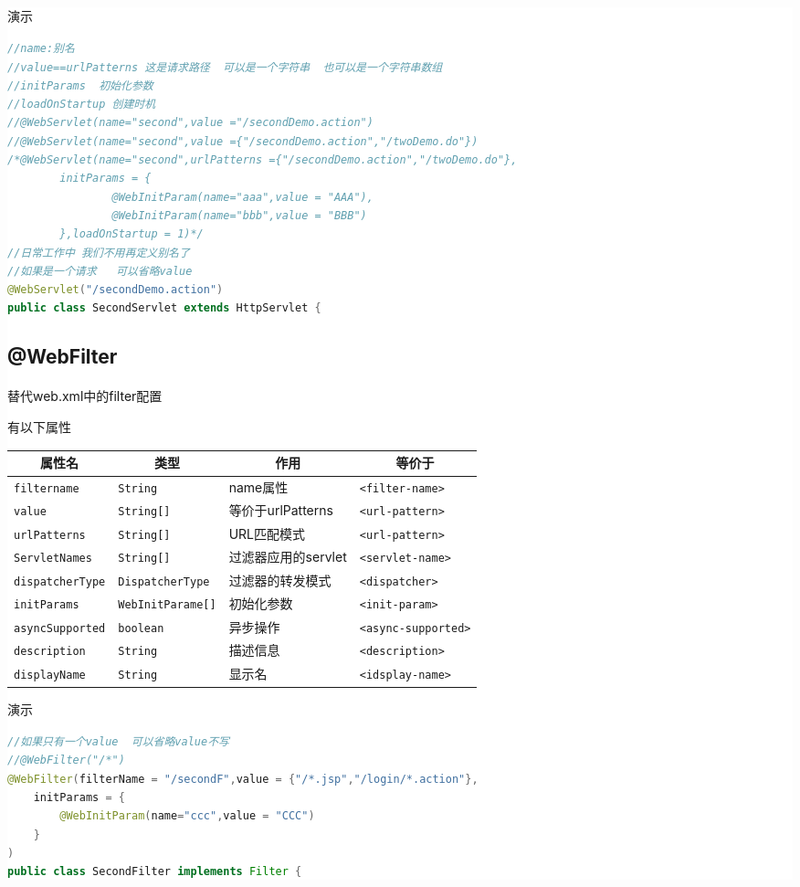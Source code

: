 演示

~~~java
//name:别名
//value==urlPatterns 这是请求路径  可以是一个字符串  也可以是一个字符串数组
//initParams  初始化参数
//loadOnStartup 创建时机
//@WebServlet(name="second",value ="/secondDemo.action")
//@WebServlet(name="second",value ={"/secondDemo.action","/twoDemo.do"})
/*@WebServlet(name="second",urlPatterns ={"/secondDemo.action","/twoDemo.do"},
        initParams = {
                @WebInitParam(name="aaa",value = "AAA"),
                @WebInitParam(name="bbb",value = "BBB")
        },loadOnStartup = 1)*/
//日常工作中 我们不用再定义别名了
//如果是一个请求   可以省略value
@WebServlet("/secondDemo.action")
public class SecondServlet extends HttpServlet {
~~~

## @WebFilter

替代web.xml中的filter配置

有以下属性

| 属性名           | 类型              | 作用                | 等价于              |
| ---------------- | ----------------- | ------------------- | ------------------- |
| `filtername`     | `String`          | name属性            | `<filter-name>`     |
| `value`          | `String[]`        | 等价于urlPatterns   | `<url-pattern>`     |
| `urlPatterns`    | `String[]`        | URL匹配模式         | `<url-pattern>`     |
| `ServletNames`   | `String[]`        | 过滤器应用的servlet | `<servlet-name>`    |
| `dispatcherType` | `DispatcherType`  | 过滤器的转发模式    | `<dispatcher>`      |
| `initParams`     | `WebInitParame[]` | 初始化参数          | `<init-param>`      |
| `asyncSupported` | `boolean`         | 异步操作            | `<async-supported>` |
| `description`    | `String`          | 描述信息            | `<description>`     |
| `displayName`    | `String`          | 显示名              | `<idsplay-name>`    |

演示

~~~java
//如果只有一个value  可以省略value不写
//@WebFilter("/*")
@WebFilter(filterName = "/secondF",value = {"/*.jsp","/login/*.action"},
    initParams = {
        @WebInitParam(name="ccc",value = "CCC")
    }
)
public class SecondFilter implements Filter {
~~~
